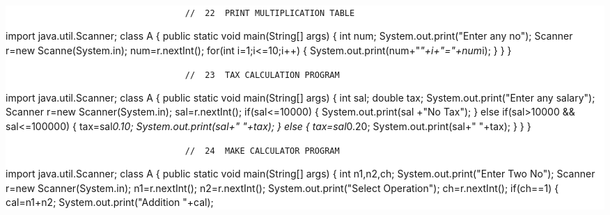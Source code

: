 

                                        //  22  PRINT MULTIPLICATION TABLE
import java.util.Scanner;
class A
{
    public static void main(String[] args)
    {
        int num;
        System.out.print("Enter any no");
        Scanner r=new Scanne(System.in);
        num=r.nextInt();
        for(int i=1;i<=10;i++)
        {
            System.out.print(num+"*"+i+"="+num*i);
        }
    }
}



                                        //  23  TAX CALCULATION PROGRAM
import java.util.Scanner;
class A
{
    public static void main(String[] args)
    {
        int sal; double tax;
        System.out.print("Enter any salary");
        Scanner r=new Scanner(System.in);
        sal=r.nextInt();
        if(sal<=10000)
        {
            System.out.print(sal +"No Tax");
        }
        else if(sal>10000 && sal<=100000)
        {
            tax=sal*0.10;
            System.out.print(sal+" "+tax);
        }
        else
        {
            tax=sal*0.20;
            System.out.print(sal+" "+tax);
        }
    }
}



                                        //  24  MAKE CALCULATOR PROGRAM
import java.util.Scanner;
class A
{
    public static void main(String[] args)
    {
        int n1,n2,ch;
        System.out.print("Enter Two No");
        Scanner r=new Scanner(System.in);
        n1=r.nextInt();
        n2=r.nextInt();
        System.out.print("Select Operation");
        ch=r.nextInt();
        if(ch==1)
        {
            cal=n1+n2;
            System.out.print("Addition "+cal);